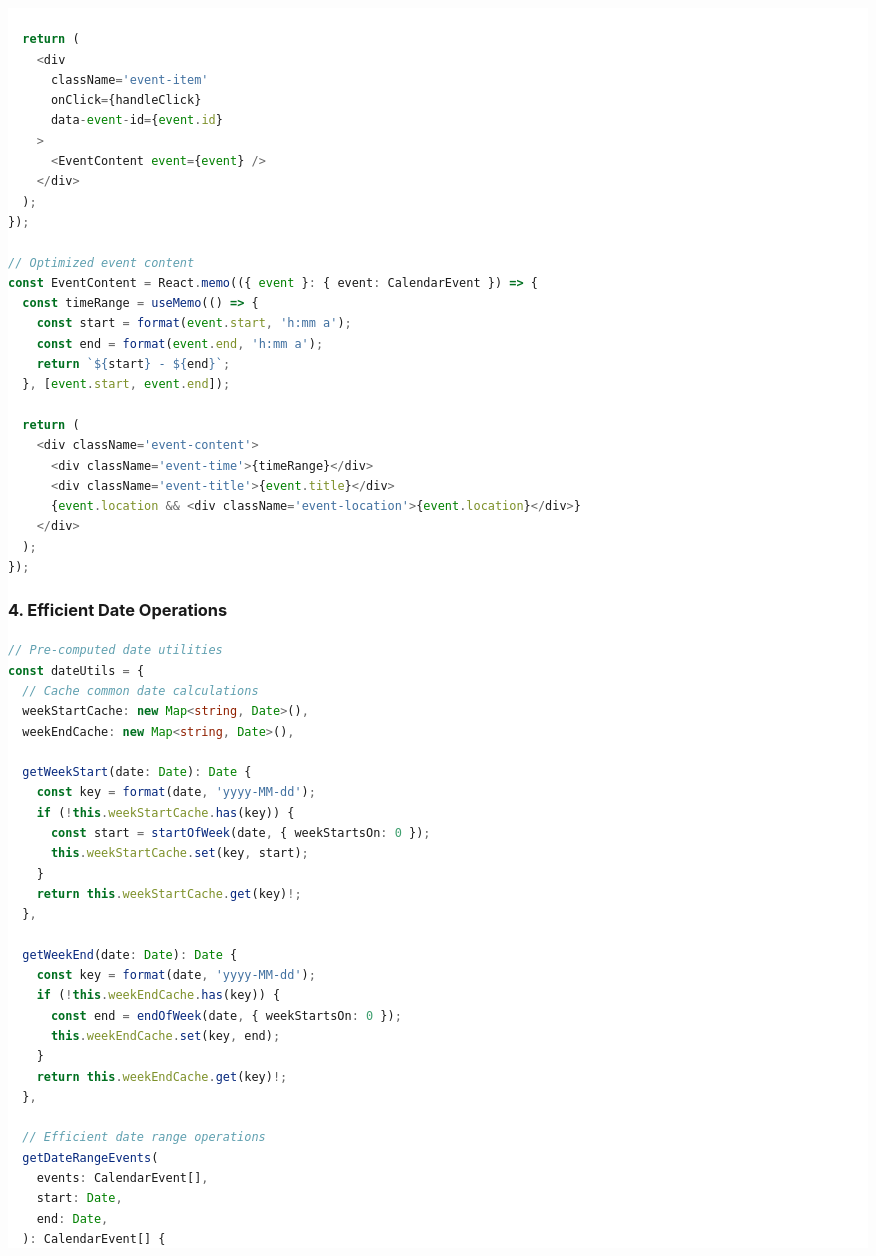 ```typescript

  return (
    <div
      className='event-item'
      onClick={handleClick}
      data-event-id={event.id}
    >
      <EventContent event={event} />
    </div>
  );
});

// Optimized event content
const EventContent = React.memo(({ event }: { event: CalendarEvent }) => {
  const timeRange = useMemo(() => {
    const start = format(event.start, 'h:mm a');
    const end = format(event.end, 'h:mm a');
    return `${start} - ${end}`;
  }, [event.start, event.end]);

  return (
    <div className='event-content'>
      <div className='event-time'>{timeRange}</div>
      <div className='event-title'>{event.title}</div>
      {event.location && <div className='event-location'>{event.location}</div>}
    </div>
  );
});
```

### 4. Efficient Date Operations

```typescript
// Pre-computed date utilities
const dateUtils = {
  // Cache common date calculations
  weekStartCache: new Map<string, Date>(),
  weekEndCache: new Map<string, Date>(),

  getWeekStart(date: Date): Date {
    const key = format(date, 'yyyy-MM-dd');
    if (!this.weekStartCache.has(key)) {
      const start = startOfWeek(date, { weekStartsOn: 0 });
      this.weekStartCache.set(key, start);
    }
    return this.weekStartCache.get(key)!;
  },

  getWeekEnd(date: Date): Date {
    const key = format(date, 'yyyy-MM-dd');
    if (!this.weekEndCache.has(key)) {
      const end = endOfWeek(date, { weekStartsOn: 0 });
      this.weekEndCache.set(key, end);
    }
    return this.weekEndCache.get(key)!;
  },

  // Efficient date range operations
  getDateRangeEvents(
    events: CalendarEvent[],
    start: Date,
    end: Date,
  ): CalendarEvent[] {
```